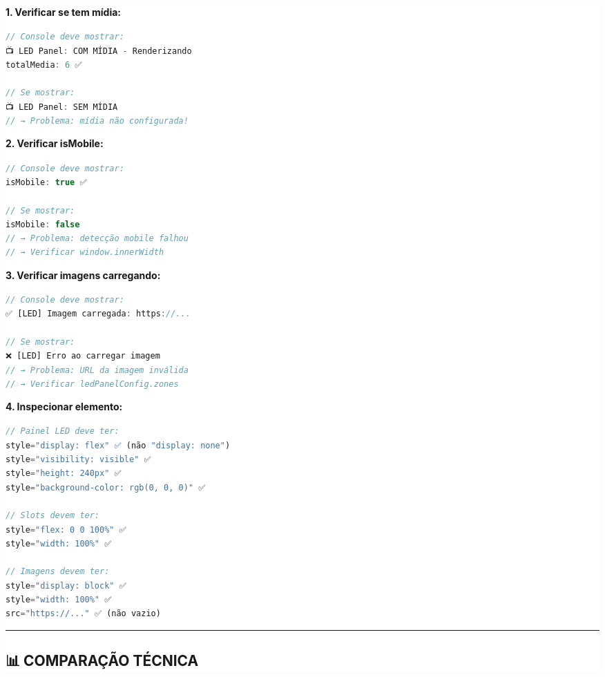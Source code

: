 **1. Verificar se tem mídia:**
```javascript
// Console deve mostrar:
📺 LED Panel: COM MÍDIA - Renderizando
totalMedia: 6 ✅

// Se mostrar:
📺 LED Panel: SEM MÍDIA
// → Problema: mídia não configurada!
```

**2. Verificar isMobile:**
```javascript
// Console deve mostrar:
isMobile: true ✅

// Se mostrar:
isMobile: false
// → Problema: detecção mobile falhou
// → Verificar window.innerWidth
```

**3. Verificar imagens carregando:**
```javascript
// Console deve mostrar:
✅ [LED] Imagem carregada: https://...

// Se mostrar:
❌ [LED] Erro ao carregar imagem
// → Problema: URL da imagem inválida
// → Verificar ledPanelConfig.zones
```

**4. Inspecionar elemento:**
```javascript
// Painel LED deve ter:
style="display: flex" ✅ (não "display: none")
style="visibility: visible" ✅
style="height: 240px" ✅
style="background-color: rgb(0, 0, 0)" ✅

// Slots devem ter:
style="flex: 0 0 100%" ✅
style="width: 100%" ✅

// Imagens devem ter:
style="display: block" ✅
style="width: 100%" ✅
src="https://..." ✅ (não vazio)
```

---

## 📊 COMPARAÇÃO TÉCNICA
